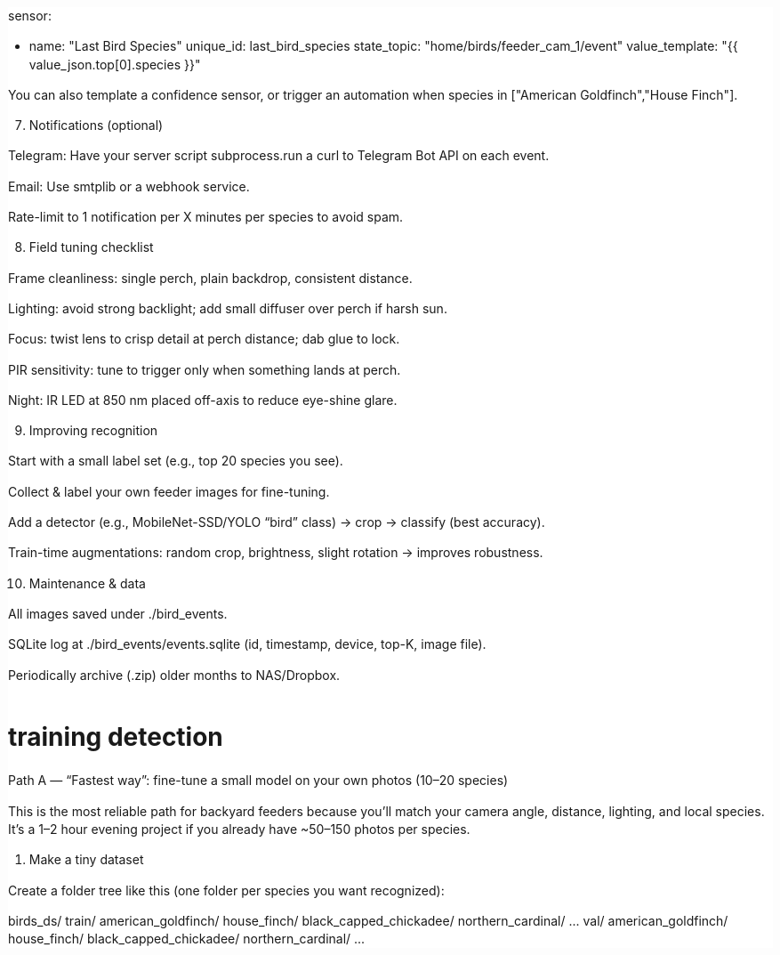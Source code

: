 sensor:
  - name: "Last Bird Species"
    unique_id: last_bird_species
    state_topic: "home/birds/feeder_cam_1/event"
    value_template: "{{ value_json.top[0].species }}"


You can also template a confidence sensor, or trigger an automation when species in ["American Goldfinch","House Finch"].

7) Notifications (optional)

Telegram: Have your server script subprocess.run a curl to Telegram Bot API on each event.

Email: Use smtplib or a webhook service.

Rate-limit to 1 notification per X minutes per species to avoid spam.

8) Field tuning checklist

Frame cleanliness: single perch, plain backdrop, consistent distance.

Lighting: avoid strong backlight; add small diffuser over perch if harsh sun.

Focus: twist lens to crisp detail at perch distance; dab glue to lock.

PIR sensitivity: tune to trigger only when something lands at perch.

Night: IR LED at 850 nm placed off-axis to reduce eye-shine glare.

9) Improving recognition

Start with a small label set (e.g., top 20 species you see).

Collect & label your own feeder images for fine-tuning.

Add a detector (e.g., MobileNet-SSD/YOLO “bird” class) → crop → classify (best accuracy).

Train-time augmentations: random crop, brightness, slight rotation → improves robustness.

10) Maintenance & data

All images saved under ./bird_events.

SQLite log at ./bird_events/events.sqlite (id, timestamp, device, top-K, image file).

Periodically archive (.zip) older months to NAS/Dropbox.

# training detection
Path A — “Fastest way”: fine-tune a small model on your own photos (10–20 species)

This is the most reliable path for backyard feeders because you’ll match your camera angle, distance, lighting, and local species. It’s a 1–2 hour evening project if you already have ~50–150 photos per species.

1) Make a tiny dataset

Create a folder tree like this (one folder per species you want recognized):

birds_ds/
  train/
    american_goldfinch/
    house_finch/
    black_capped_chickadee/
    northern_cardinal/
    ...
  val/
    american_goldfinch/
    house_finch/
    black_capped_chickadee/
    northern_cardinal/
    ...
